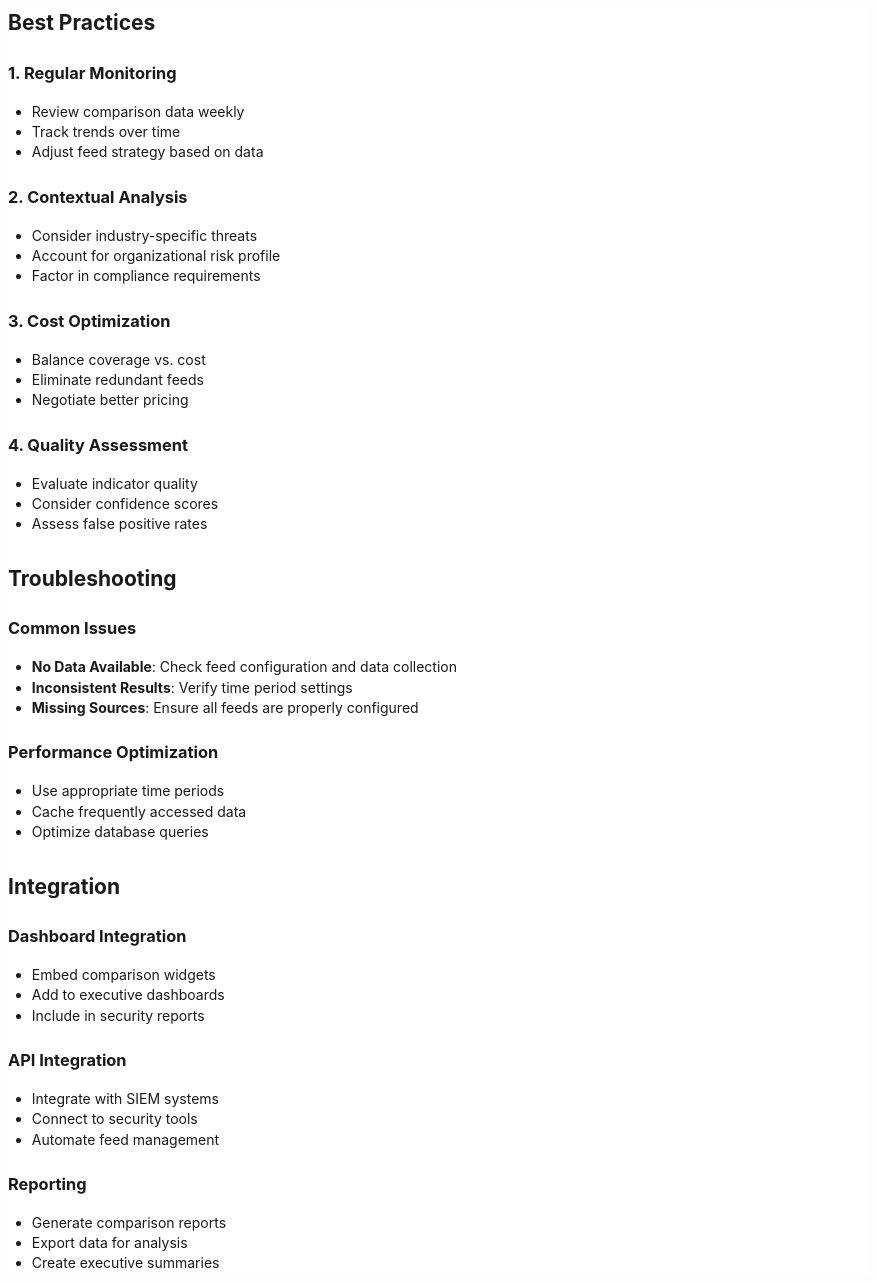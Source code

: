 ## Best Practices

### 1. Regular Monitoring
- Review comparison data weekly
- Track trends over time
- Adjust feed strategy based on data

### 2. Contextual Analysis
- Consider industry-specific threats
- Account for organizational risk profile
- Factor in compliance requirements

### 3. Cost Optimization
- Balance coverage vs. cost
- Eliminate redundant feeds
- Negotiate better pricing

### 4. Quality Assessment
- Evaluate indicator quality
- Consider confidence scores
- Assess false positive rates

## Troubleshooting

### Common Issues
- **No Data Available**: Check feed configuration and data collection
- **Inconsistent Results**: Verify time period settings
- **Missing Sources**: Ensure all feeds are properly configured

### Performance Optimization
- Use appropriate time periods
- Cache frequently accessed data
- Optimize database queries

## Integration

### Dashboard Integration
- Embed comparison widgets
- Add to executive dashboards
- Include in security reports

### API Integration
- Integrate with SIEM systems
- Connect to security tools
- Automate feed management

### Reporting
- Generate comparison reports
- Export data for analysis
- Create executive summaries
